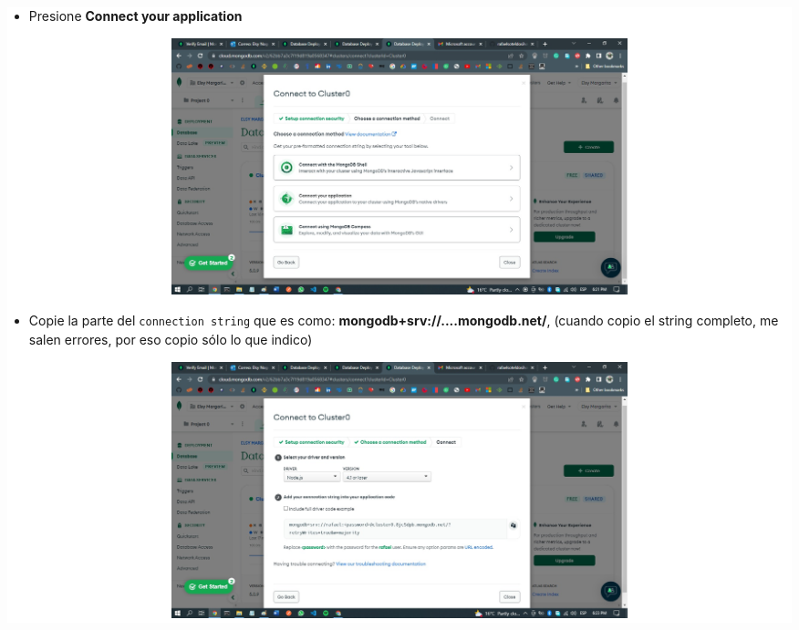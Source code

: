    -  Presione **Connect your application**

   <p align="center">
     <img src="./src/imagesForReadme/08- Connect your Application.jpg" width="500" alt="08- Connect your Application"/>
   </p>

   -  Copie la parte del `connection string` que es como: **mongodb+srv://....mongodb.net/**, (cuando copio el string completo, me salen errores, por eso copio sólo lo que indico)

   <p align="center">
     <img src="./src/imagesForReadme/09- Add your connection string and close.jpg" width="500" alt="09- Add your connection string and close"/>
   </p>
